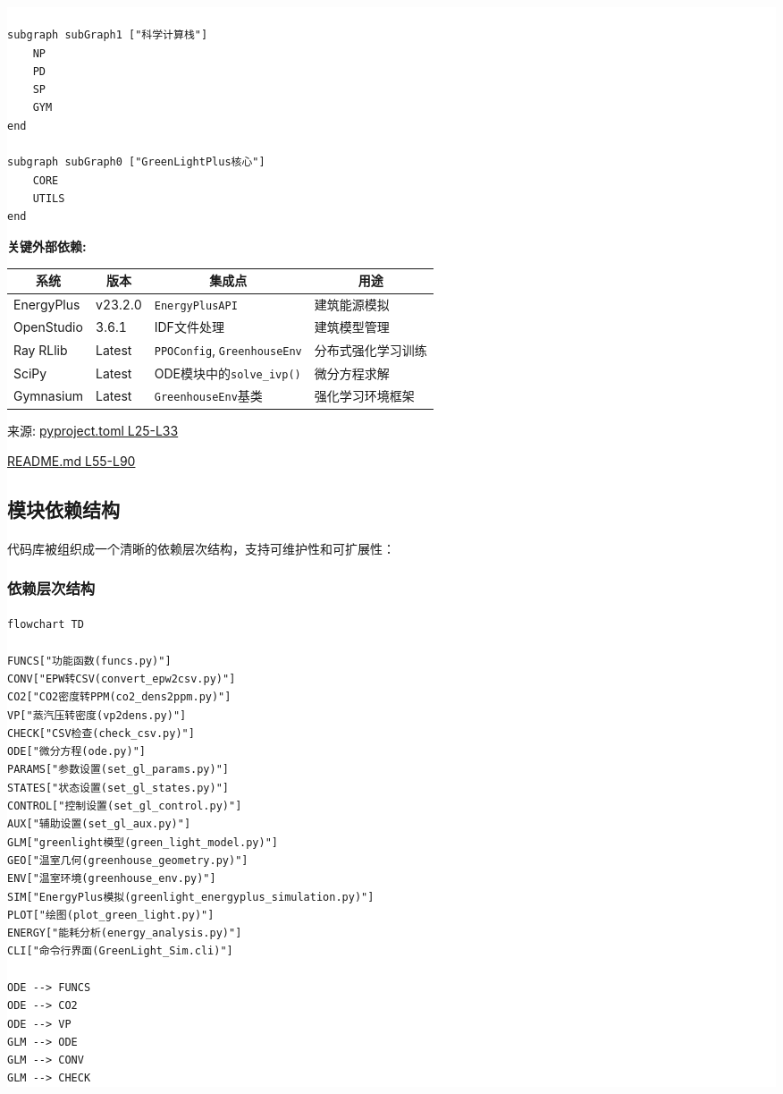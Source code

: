 ```mermaid

subgraph subGraph1 ["科学计算栈"]
    NP
    PD
    SP
    GYM
end

subgraph subGraph0 ["GreenLightPlus核心"]
    CORE
    UTILS
end
```

**关键外部依赖:**

| 系统 | 版本 | 集成点 | 用途 |
| --- | --- | --- | --- |
| EnergyPlus | v23.2.0 | `EnergyPlusAPI` | 建筑能源模拟 |
| OpenStudio | 3.6.1 | IDF文件处理 | 建筑模型管理 |
| Ray RLlib | Latest | `PPOConfig`, `GreenhouseEnv` | 分布式强化学习训练 |
| SciPy | Latest | ODE模块中的`solve_ivp()` | 微分方程求解 |
| Gymnasium | Latest | `GreenhouseEnv`基类 | 强化学习环境框架 |

来源: [pyproject.toml L25-L33](https://github.com/greenpeer/GreenLightPlus/blob/262399d9/pyproject.toml#L25-L33)

 [README.md L55-L90](https://github.com/greenpeer/GreenLightPlus/blob/262399d9/README.md#L55-L90)

## 模块依赖结构

代码库被组织成一个清晰的依赖层次结构，支持可维护性和可扩展性：

### 依赖层次结构

```mermaid
flowchart TD

FUNCS["功能函数(funcs.py)"]
CONV["EPW转CSV(convert_epw2csv.py)"]
CO2["CO2密度转PPM(co2_dens2ppm.py)"]
VP["蒸汽压转密度(vp2dens.py)"]
CHECK["CSV检查(check_csv.py)"]
ODE["微分方程(ode.py)"]
PARAMS["参数设置(set_gl_params.py)"]
STATES["状态设置(set_gl_states.py)"]
CONTROL["控制设置(set_gl_control.py)"]
AUX["辅助设置(set_gl_aux.py)"]
GLM["greenlight模型(green_light_model.py)"]
GEO["温室几何(greenhouse_geometry.py)"]
ENV["温室环境(greenhouse_env.py)"]
SIM["EnergyPlus模拟(greenlight_energyplus_simulation.py)"]
PLOT["绘图(plot_green_light.py)"]
ENERGY["能耗分析(energy_analysis.py)"]
CLI["命令行界面(GreenLight_Sim.cli)"]

ODE --> FUNCS
ODE --> CO2
ODE --> VP
GLM --> ODE
GLM --> CONV
GLM --> CHECK
```